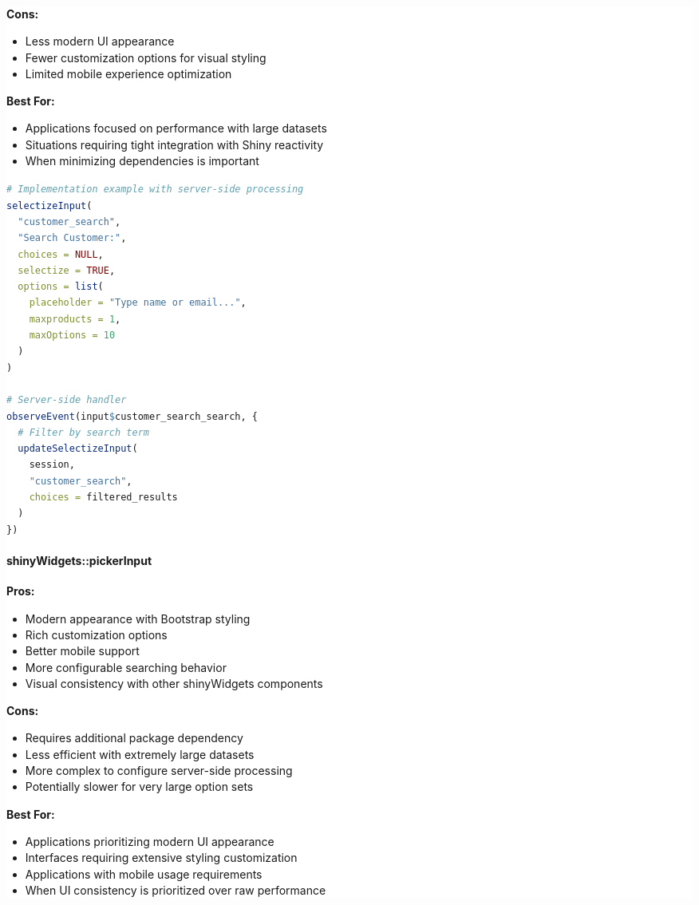 **Cons:**
- Less modern UI appearance
- Fewer customization options for visual styling
- Limited mobile experience optimization

**Best For:**
- Applications focused on performance with large datasets
- Situations requiring tight integration with Shiny reactivity
- When minimizing dependencies is important

```r
# Implementation example with server-side processing
selectizeInput(
  "customer_search",
  "Search Customer:",
  choices = NULL,
  selectize = TRUE,
  options = list(
    placeholder = "Type name or email...",
    maxproducts = 1,
    maxOptions = 10
  )
)

# Server-side handler
observeEvent(input$customer_search_search, {
  # Filter by search term
  updateSelectizeInput(
    session,
    "customer_search",
    choices = filtered_results
  )
})
```

#### shinyWidgets::pickerInput

**Pros:**
- Modern appearance with Bootstrap styling
- Rich customization options 
- Better mobile support
- More configurable searching behavior
- Visual consistency with other shinyWidgets components

**Cons:**
- Requires additional package dependency
- Less efficient with extremely large datasets
- More complex to configure server-side processing
- Potentially slower for very large option sets

**Best For:**
- Applications prioritizing modern UI appearance
- Interfaces requiring extensive styling customization
- Applications with mobile usage requirements
- When UI consistency is prioritized over raw performance
